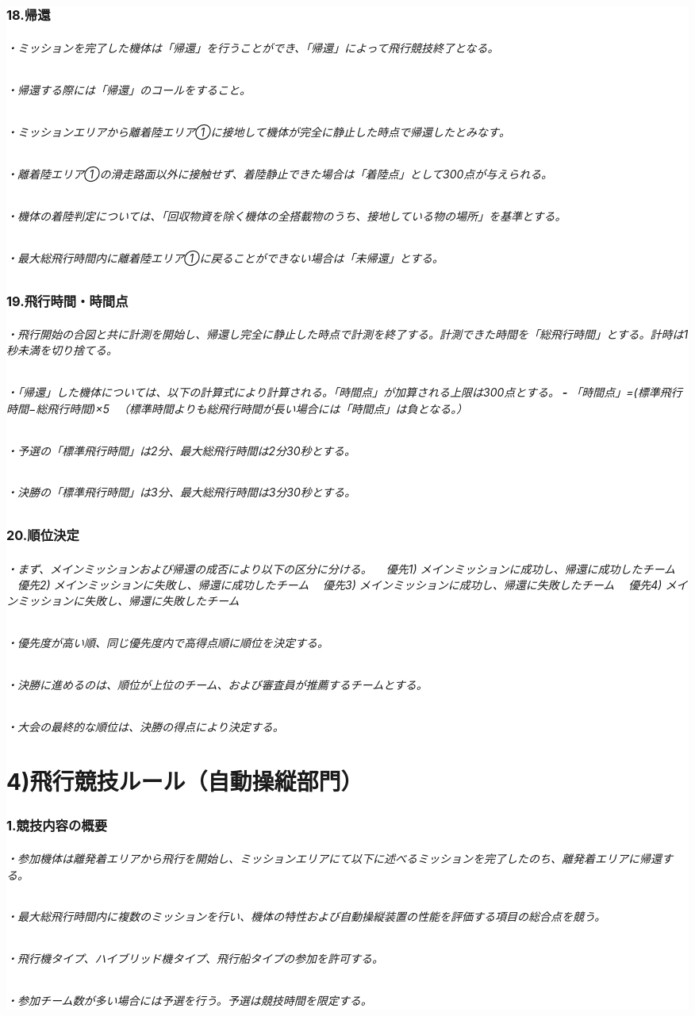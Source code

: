 ### **18.帰還**

###### ・ミッションを完了した機体は「帰還」を行うことができ、「帰還」によって飛行競技終了となる。

###### ・帰還する際には「帰還」のコールをすること。

###### ・ミッションエリアから離着陸エリア①に接地して機体が完全に静止した時点で帰還したとみなす｡

###### ・離着陸エリア①の滑走路面以外に接触せず、着陸静止できた場合は「着陸点」として300点が与えられる｡

###### ・機体の着陸判定については、「回収物資を除く機体の全搭載物のうち、接地している物の場所」を基準とする。

###### ・最大総飛行時間内に離着陸エリア①に戻ることができない場合は「未帰還」とする｡

### **19.飛行時間・時間点**

###### ・飛行開始の合図と共に計測を開始し、帰還し完全に静止した時点で計測を終了する。計測できた時間を「総飛行時間」とする。計時は1秒未満を切り捨てる。

###### ・「帰還」した機体については、以下の計算式により計算される。「時間点」が加算される上限は300点とする。 **\-** 「時間点」=(標準飛行時間−総飛行時間)×5 　（標準時間よりも総飛行時間が長い場合には「時間点」は負となる。）

###### ・予選の「標準飛行時間」は2分、最大総飛行時間は2分30秒とする。

###### ・決勝の「標準飛行時間」は3分、最大総飛行時間は3分30秒とする。

### **20.順位決定**

###### ・まず、メインミッションおよび帰還の成否により以下の区分に分ける。 　優先1) メインミッションに成功し、帰還に成功したチーム 　優先2) メインミッションに失敗し、帰還に成功したチーム 　優先3) メインミッションに成功し、帰還に失敗したチーム 　優先4) メインミッションに失敗し、帰還に失敗したチーム

###### ・優先度が高い順、同じ優先度内で高得点順に順位を決定する。

###### ・決勝に進めるのは、順位が上位のチーム、および審査員が推薦するチームとする。

###### ・大会の最終的な順位は、決勝の得点により決定する。

# 4)飛行競技ルール（自動操縦部門）

### **1.競技内容の概要**

###### ・参加機体は離発着エリアから飛行を開始し、ミッションエリアにて以下に述べるミッションを完了したのち、離発着エリアに帰還する。

###### ・最大総飛行時間内に複数のミッションを行い、機体の特性および自動操縦装置の性能を評価する項目の総合点を競う。

###### ・飛行機タイプ、ハイブリッド機タイプ、飛行船タイプの参加を許可する。

###### ・参加チーム数が多い場合には予選を行う。予選は競技時間を限定する。
